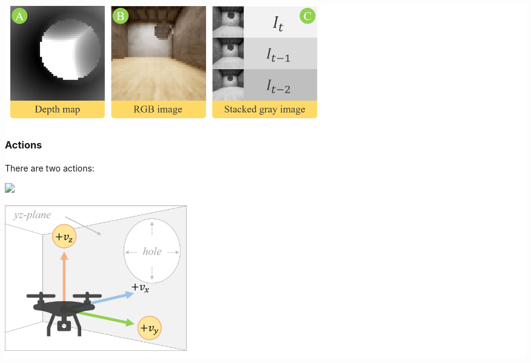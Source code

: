   <img src="figures/inputs.png" width="530" />
</p>

### Actions
There are two actions:

<img src="https://render.githubusercontent.com/render/math?math=v_{y,t}, v_{z,t} \in [-0.6, 0.6] \quad m/s">

<p align="left">
  <img src="figures/actions.png" width="300" />
</p>

